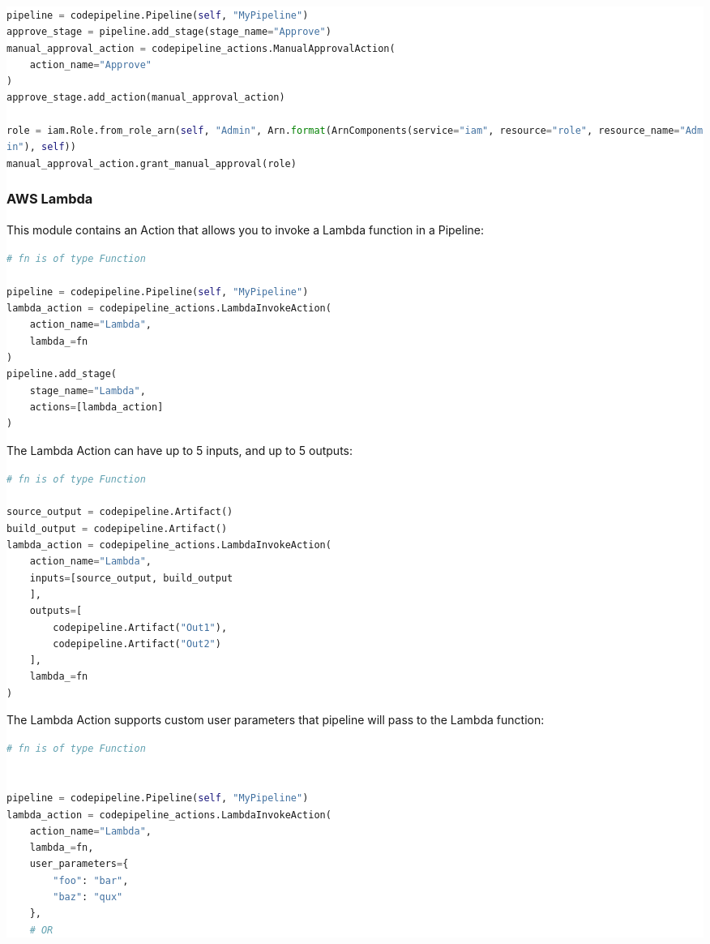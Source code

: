 ```python
pipeline = codepipeline.Pipeline(self, "MyPipeline")
approve_stage = pipeline.add_stage(stage_name="Approve")
manual_approval_action = codepipeline_actions.ManualApprovalAction(
    action_name="Approve"
)
approve_stage.add_action(manual_approval_action)

role = iam.Role.from_role_arn(self, "Admin", Arn.format(ArnComponents(service="iam", resource="role", resource_name="Admin"), self))
manual_approval_action.grant_manual_approval(role)
```

### AWS Lambda

This module contains an Action that allows you to invoke a Lambda function in a Pipeline:

```python
# fn is of type Function

pipeline = codepipeline.Pipeline(self, "MyPipeline")
lambda_action = codepipeline_actions.LambdaInvokeAction(
    action_name="Lambda",
    lambda_=fn
)
pipeline.add_stage(
    stage_name="Lambda",
    actions=[lambda_action]
)
```

The Lambda Action can have up to 5 inputs,
and up to 5 outputs:

```python
# fn is of type Function

source_output = codepipeline.Artifact()
build_output = codepipeline.Artifact()
lambda_action = codepipeline_actions.LambdaInvokeAction(
    action_name="Lambda",
    inputs=[source_output, build_output
    ],
    outputs=[
        codepipeline.Artifact("Out1"),
        codepipeline.Artifact("Out2")
    ],
    lambda_=fn
)
```

The Lambda Action supports custom user parameters that pipeline
will pass to the Lambda function:

```python
# fn is of type Function


pipeline = codepipeline.Pipeline(self, "MyPipeline")
lambda_action = codepipeline_actions.LambdaInvokeAction(
    action_name="Lambda",
    lambda_=fn,
    user_parameters={
        "foo": "bar",
        "baz": "qux"
    },
    # OR
```